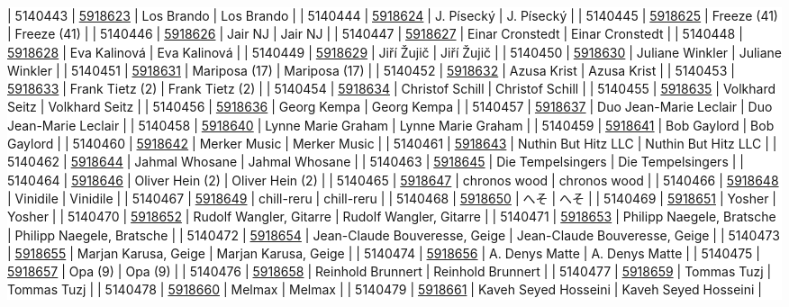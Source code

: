 | 5140443 | [5918623](https://www.discogs.com/artist/5918623) | Los Brando | Los Brando |
| 5140444 | [5918624](https://www.discogs.com/artist/5918624) | J. Písecký | J. Písecký |
| 5140445 | [5918625](https://www.discogs.com/artist/5918625) | Freeze (41) | Freeze (41) |
| 5140446 | [5918626](https://www.discogs.com/artist/5918626) | Jair NJ | Jair NJ |
| 5140447 | [5918627](https://www.discogs.com/artist/5918627) | Einar Cronstedt | Einar Cronstedt |
| 5140448 | [5918628](https://www.discogs.com/artist/5918628) | Eva Kalinová | Eva Kalinová |
| 5140449 | [5918629](https://www.discogs.com/artist/5918629) | Jiří Žujič | Jiří Žujič |
| 5140450 | [5918630](https://www.discogs.com/artist/5918630) | Juliane Winkler | Juliane Winkler |
| 5140451 | [5918631](https://www.discogs.com/artist/5918631) | Mariposa (17) | Mariposa (17) |
| 5140452 | [5918632](https://www.discogs.com/artist/5918632) | Azusa Krist | Azusa Krist |
| 5140453 | [5918633](https://www.discogs.com/artist/5918633) | Frank Tietz (2) | Frank Tietz (2) |
| 5140454 | [5918634](https://www.discogs.com/artist/5918634) | Christof Schill | Christof Schill |
| 5140455 | [5918635](https://www.discogs.com/artist/5918635) | Volkhard Seitz | Volkhard Seitz |
| 5140456 | [5918636](https://www.discogs.com/artist/5918636) | Georg Kempa | Georg Kempa |
| 5140457 | [5918637](https://www.discogs.com/artist/5918637) | Duo Jean-Marie Leclair | Duo Jean-Marie Leclair |
| 5140458 | [5918640](https://www.discogs.com/artist/5918640) | Lynne Marie Graham | Lynne Marie Graham |
| 5140459 | [5918641](https://www.discogs.com/artist/5918641) | Bob Gaylord | Bob Gaylord |
| 5140460 | [5918642](https://www.discogs.com/artist/5918642) | Merker Music | Merker Music |
| 5140461 | [5918643](https://www.discogs.com/artist/5918643) | Nuthin But Hitz LLC | Nuthin But Hitz LLC |
| 5140462 | [5918644](https://www.discogs.com/artist/5918644) | Jahmal Whosane | Jahmal Whosane |
| 5140463 | [5918645](https://www.discogs.com/artist/5918645) | Die Tempelsingers | Die Tempelsingers |
| 5140464 | [5918646](https://www.discogs.com/artist/5918646) | Oliver Hein (2) | Oliver Hein (2) |
| 5140465 | [5918647](https://www.discogs.com/artist/5918647) | chronos wood | chronos wood |
| 5140466 | [5918648](https://www.discogs.com/artist/5918648) | Vinidile | Vinidile |
| 5140467 | [5918649](https://www.discogs.com/artist/5918649) | chill-reru | chill-reru |
| 5140468 | [5918650](https://www.discogs.com/artist/5918650) | へそ | へそ |
| 5140469 | [5918651](https://www.discogs.com/artist/5918651) | Yosher | Yosher |
| 5140470 | [5918652](https://www.discogs.com/artist/5918652) | Rudolf Wangler, Gitarre | Rudolf Wangler, Gitarre |
| 5140471 | [5918653](https://www.discogs.com/artist/5918653) | Philipp Naegele, Bratsche | Philipp Naegele, Bratsche |
| 5140472 | [5918654](https://www.discogs.com/artist/5918654) | Jean-Claude Bouveresse, Geige | Jean-Claude Bouveresse, Geige |
| 5140473 | [5918655](https://www.discogs.com/artist/5918655) | Marjan Karusa, Geige | Marjan Karusa, Geige |
| 5140474 | [5918656](https://www.discogs.com/artist/5918656) | A. Denys Matte | A. Denys Matte |
| 5140475 | [5918657](https://www.discogs.com/artist/5918657) | Opa (9) | Opa (9) |
| 5140476 | [5918658](https://www.discogs.com/artist/5918658) | Reinhold Brunnert | Reinhold Brunnert |
| 5140477 | [5918659](https://www.discogs.com/artist/5918659) | Tommas Tuzj | Tommas Tuzj |
| 5140478 | [5918660](https://www.discogs.com/artist/5918660) | Melmax | Melmax |
| 5140479 | [5918661](https://www.discogs.com/artist/5918661) | Kaveh Seyed Hosseini | Kaveh Seyed Hosseini |